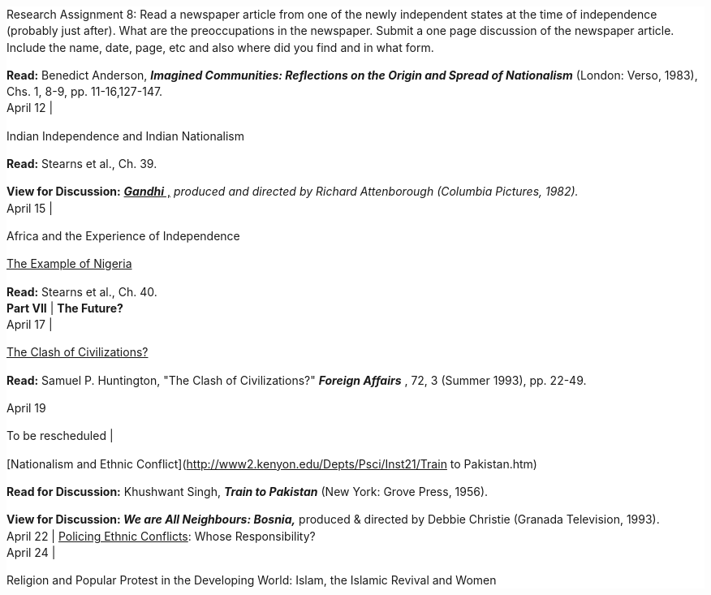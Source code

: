 Research Assignment 8: Read a newspaper article from one of the newly
independent states at the time of independence (probably just after). What are
the preoccupations in the newspaper. Submit a one page discussion of the
newspaper article. Include the name, date, page, etc and also where did you
find and in what form.

**Read:** Benedict Anderson, _**Imagined Communities: Reflections on the
Origin and Spread of Nationalism**_ (London: Verso, 1983), Chs. 1, 8-9, pp.
11-16,127-147.  
April 12 |

Indian Independence and Indian Nationalism

**Read:** Stearns et al., Ch. 39.

**View for Discussion:** [**_Gandhi_**
,](http://www2.kenyon.edu/Depts/PSci/Inst21/Gandhi.htm) _produced and directed
by Richard Attenborough (Columbia Pictures, 1982)._  
April 15 |

Africa and the Experience of Independence

[The Example of
Nigeria](http://www2.kenyon.edu/Depts/PSci/Inst21/nigeria_independence.htm)

**Read:** Stearns et al., Ch. 40.  
**Part VII** | **The Future?**  
April 17 |

[The Clash of
Civilizations?](http://www2.kenyon.edu/Depts/PSci/Inst21/clash.htm)

[](http://www2.kenyon.edu/Depts/PSci/Inst21/clash.htm)

**Read:** Samuel P. Huntington,  "The Clash of Civilizations?" _**Foreign
Affairs**_ , 72, 3 (Summer 1993), pp. 22-49.  
  
April 19  
  
  


To be rescheduled  |

[Nationalism and Ethnic
Conflict](http://www2.kenyon.edu/Depts/Psci/Inst21/Train to Pakistan.htm)

**Read for Discussion:** Khushwant Singh, _**Train to Pakistan**_ (New York:
Grove Press, 1956).

**View for Discussion: _We are All Neighbours: Bosnia,_** produced  & directed
by Debbie Christie (Granada Television, 1993).  
April 22 | [Policing Ethnic
Conflicts](http://www2.kenyon.edu/Depts/PSci/Inst21/policing_ethnic_conflicts.htm):
Whose Responsibility?  
April 24 |

Religion and Popular Protest in the Developing World: Islam, the Islamic
Revival and Women
